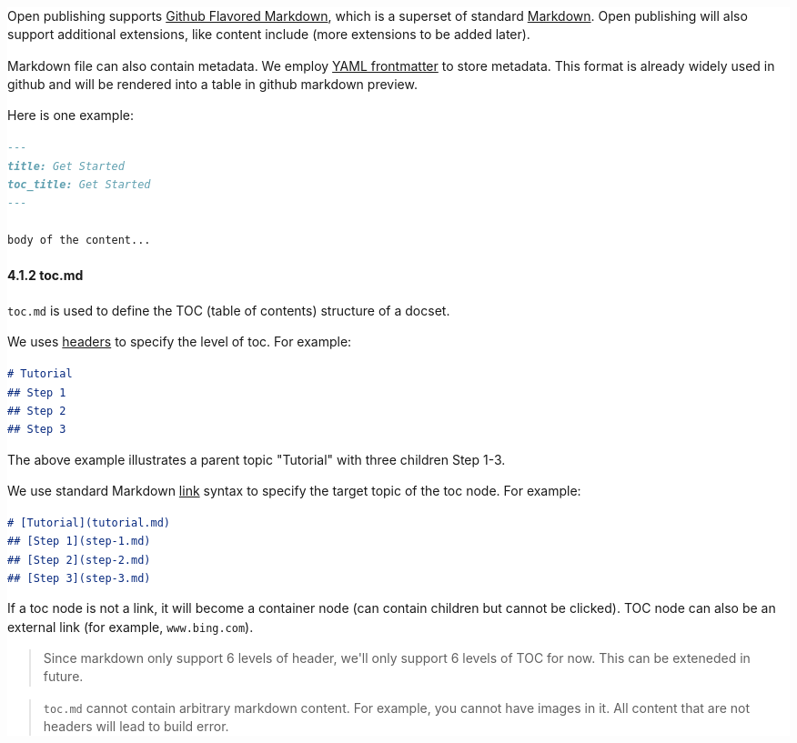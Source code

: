 Open publishing supports [Github Flavored Markdown](https://help.github.com/articles/github-flavored-markdown/), which is a superset of standard [Markdown](http://daringfireball.net/projects/markdown/).
Open publishing will also support additional extensions, like content include (more extensions to be added later).

Markdown file can also contain metadata. We employ [YAML frontmatter](http://jekyllrb.com/docs/frontmatter/) to store metadata.
This format is already widely used in github and will be rendered into a table in github markdown preview.

Here is one example:

```markdown
---
title: Get Started
toc_title: Get Started
---

body of the content...
```

#### 4.1.2 toc.md

`toc.md` is used to define the TOC (table of contents) structure of a docset.

We uses [headers](http://daringfireball.net/projects/markdown/syntax#header) to specify the level of toc. For example:

```markdown
# Tutorial
## Step 1
## Step 2
## Step 3
```

The above example illustrates a parent topic "Tutorial" with three children Step 1-3.

We use standard Markdown [link](http://daringfireball.net/projects/markdown/syntax#link) syntax to specify the target topic of the toc node. For example:

```markdown
# [Tutorial](tutorial.md)
## [Step 1](step-1.md)
## [Step 2](step-2.md)
## [Step 3](step-3.md)
```

If a toc node is not a link, it will become a container node (can contain children but cannot be clicked).
TOC node can also be an external link (for example, `www.bing.com`).

> Since markdown only support 6 levels of header, we'll only support 6 levels of TOC for now. This can be exteneded in future.

> `toc.md` cannot contain arbitrary markdown content. For example, you cannot have images in it. All content that are not headers will lead to build error.
